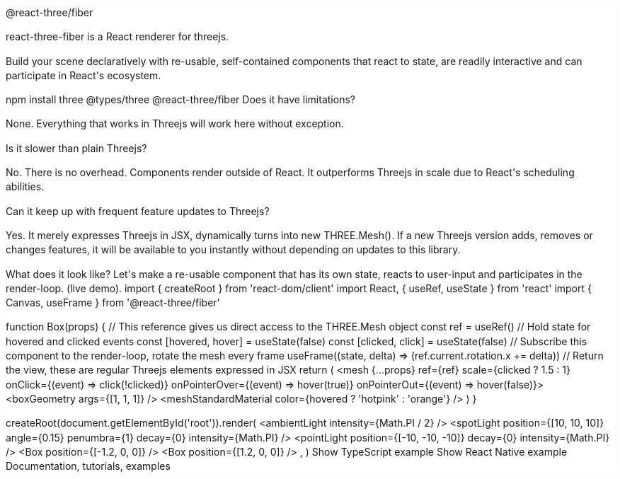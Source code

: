 @react-three/fiber

      

react-three-fiber is a React renderer for threejs.

Build your scene declaratively with re-usable, self-contained components that react to state, are readily interactive and can participate in React's ecosystem.

npm install three @types/three @react-three/fiber
Does it have limitations?

None. Everything that works in Threejs will work here without exception.

Is it slower than plain Threejs?

No. There is no overhead. Components render outside of React. It outperforms Threejs in scale due to React's scheduling abilities.

Can it keep up with frequent feature updates to Threejs?

Yes. It merely expresses Threejs in JSX, <mesh /> dynamically turns into new THREE.Mesh(). If a new Threejs version adds, removes or changes features, it will be available to you instantly without depending on updates to this library.

What does it look like?
Let's make a re-usable component that has its own state, reacts to user-input and participates in the render-loop. (live demo).	
import { createRoot } from 'react-dom/client'
import React, { useRef, useState } from 'react'
import { Canvas, useFrame } from '@react-three/fiber'

function Box(props) {
  // This reference gives us direct access to the THREE.Mesh object
  const ref = useRef()
  // Hold state for hovered and clicked events
  const [hovered, hover] = useState(false)
  const [clicked, click] = useState(false)
  // Subscribe this component to the render-loop, rotate the mesh every frame
  useFrame((state, delta) => (ref.current.rotation.x += delta))
  // Return the view, these are regular Threejs elements expressed in JSX
  return (
    <mesh
      {...props}
      ref={ref}
      scale={clicked ? 1.5 : 1}
      onClick={(event) => click(!clicked)}
      onPointerOver={(event) => hover(true)}
      onPointerOut={(event) => hover(false)}>
      <boxGeometry args={[1, 1, 1]} />
      <meshStandardMaterial color={hovered ? 'hotpink' : 'orange'} />
    </mesh>
  )
}

createRoot(document.getElementById('root')).render(
  <Canvas>
    <ambientLight intensity={Math.PI / 2} />
    <spotLight position={[10, 10, 10]} angle={0.15} penumbra={1} decay={0} intensity={Math.PI} />
    <pointLight position={[-10, -10, -10]} decay={0} intensity={Math.PI} />
    <Box position={[-1.2, 0, 0]} />
    <Box position={[1.2, 0, 0]} />
  </Canvas>,
)
Show TypeScript example
Show React Native example
Documentation, tutorials, examples
